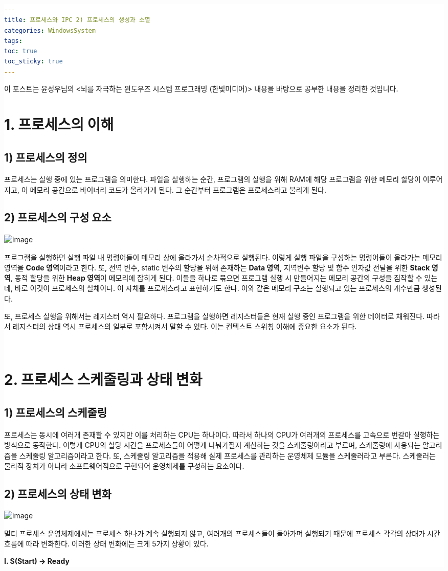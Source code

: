 ```yaml
---
title: 프로세스와 IPC 2) 프로세스의 생성과 소멸
categories: WindowsSystem
tags: 
toc: true
toc_sticky: true
---
```


이 포스트는 윤성우님의 <뇌를 자극하는 윈도우즈 시스템 프로그래밍 (한빛미디어)> 내용을 바탕으로 공부한 내용을 정리한 것입니다. 

# **1. 프로세스의 이해**

## **1) 프로세스의 정의**

프로세스는 실행 중에 있는 프로그램을 의미한다. 파일을 실행하는 순간, 프로그램의 실행을 위해 RAM에 해당 프로그램을 위한 메모리 할당이 이루어지고, 이 메모리 공간으로 바이너리 코드가 올라가게 된다. 그 순간부터 프로그램은 프로세스라고 불리게 된다. 

## **2) 프로세스의 구성 요소**

![image](https://user-images.githubusercontent.com/96677719/213339578-f8d9407b-3c3f-4d20-9a7f-4403c84fba1b.png)

프로그램을 실행하면 실행 파일 내 명령어들이 메모리 상에 올라가서 순차적으로 실행된다. 이렇게 실행 파일을 구성하는 명령어들이 올라가는 메모리 영역을 **Code 영역**이라고 한다. 또, 전역 변수, static 변수의 할당을 위해 존재하는 **Data 영역**, 지역변수 할당 및 함수 인자값 전달을 위한 **Stack 영역**, 동적 할당을 위한 **Heap 영역**이 메모리에 잡히게 된다. 이들을 하나로 묶으면 프로그램 실행 시 만들어지는 메모리 공간의 구성을 짐작할 수 있는데, 바로 이것이 프로세스의 실체이다. 이 자체를 프로세스라고 표현하기도 한다. 이와 같은 메모리 구조는 실행되고 있는 프로세스의 개수만큼 생성된다. 

또, 프로세스 실행을 위해서는 레지스터 역시 필요하다. 프로그램을 실행하면 레지스터들은 현재 실행 중인 프로그램을 위한 데이터로 채워진다. 따라서 레지스터의 상태 역시 프로세스의 일부로 포함시켜서 말할 수 있다. 이는 컨텍스트 스위칭 이해에 중요한 요소가 된다. 

<br/>

# **2. 프로세스 스케줄링과 상태 변화**

## **1) 프로세스의 스케줄링**

프로세스는 동시에 여러개 존재할 수 있지만 이를 처리하는 CPU는 하나이다. 따라서 하나의 CPU가 여러개의 프로세스를 고속으로 번갈아 실행하는 방식으로 동작한다. 이렇게 CPU의 할당 시간을 프로세스들이 어떻게 나눠가질지 계산하는 것을 스케줄링이라고 부르며, 스케줄링에 사용되는 알고리즘을 스케줄링 알고리즘이라고 한다. 또, 스케줄링 알고리즘을 적용해 실제 프로세스를 관리하는 운영체제 모듈을 스케줄러라고 부른다. 스케줄러는 물리적 장치가 아니라 소프트웨어적으로 구현되어 운영체제를 구성하는 요소이다. 

## **2) 프로세스의 상태 변화**

![image](https://user-images.githubusercontent.com/96677719/213340619-51e04b80-76bb-43a9-98bc-0b2d2cf0d2ea.png)

멀티 프로세스 운영체제에서는 프로세스 하나가 계속 실행되지 않고, 여러개의 프로세스들이 돌아가며 실행되기 때문에 프로세스 각각의 상태가 시간 흐름에 따라 변화한다. 이러한 상태 변화에는 크게 5가지 상황이 있다. 

**I. S(Start) -> Ready**
